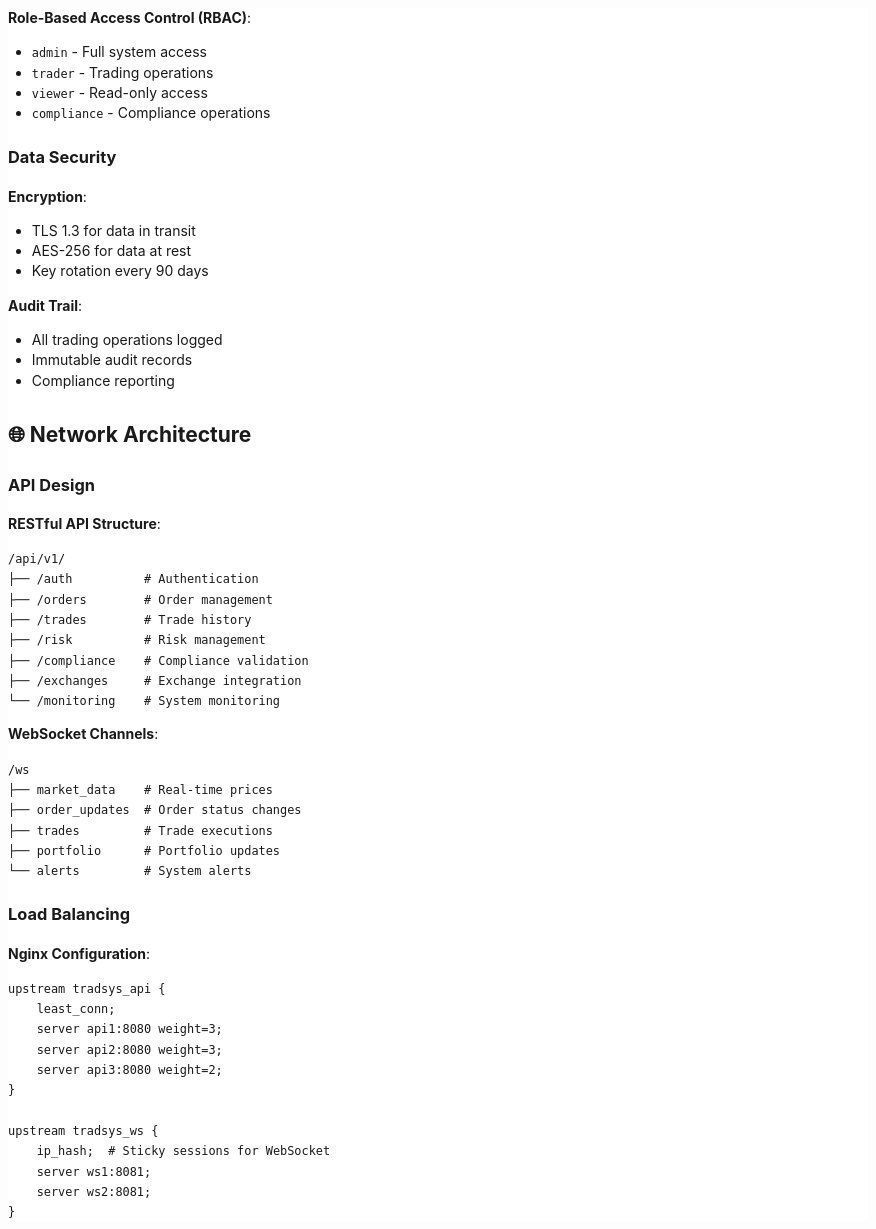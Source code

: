 **Role-Based Access Control (RBAC)**:
- `admin` - Full system access
- `trader` - Trading operations
- `viewer` - Read-only access
- `compliance` - Compliance operations

### Data Security

**Encryption**:
- TLS 1.3 for data in transit
- AES-256 for data at rest
- Key rotation every 90 days

**Audit Trail**:
- All trading operations logged
- Immutable audit records
- Compliance reporting

## 🌐 Network Architecture

### API Design

**RESTful API Structure**:
```
/api/v1/
├── /auth          # Authentication
├── /orders        # Order management
├── /trades        # Trade history
├── /risk          # Risk management
├── /compliance    # Compliance validation
├── /exchanges     # Exchange integration
└── /monitoring    # System monitoring
```

**WebSocket Channels**:
```
/ws
├── market_data    # Real-time prices
├── order_updates  # Order status changes
├── trades         # Trade executions
├── portfolio      # Portfolio updates
└── alerts         # System alerts
```

### Load Balancing

**Nginx Configuration**:
```nginx
upstream tradsys_api {
    least_conn;
    server api1:8080 weight=3;
    server api2:8080 weight=3;
    server api3:8080 weight=2;
}

upstream tradsys_ws {
    ip_hash;  # Sticky sessions for WebSocket
    server ws1:8081;
    server ws2:8081;
}
```
